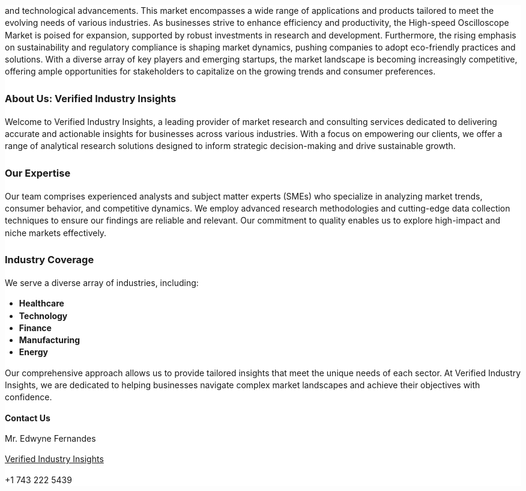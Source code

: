 and technological advancements. This market encompasses a wide range of applications and products tailored to meet the evolving needs of various industries. As businesses strive to enhance efficiency and productivity, the High-speed Oscilloscope Market is poised for expansion, supported by robust investments in research and development. Furthermore, the rising emphasis on sustainability and regulatory compliance is shaping market dynamics, pushing companies to adopt eco-friendly practices and solutions. With a diverse array of key players and emerging startups, the market landscape is becoming increasingly competitive, offering ample opportunities for stakeholders to capitalize on the growing trends and consumer preferences.</p><h3>About Us: Verified Industry Insights</h3><p>Welcome to Verified Industry Insights, a leading provider of market research and consulting services dedicated to delivering accurate and actionable insights for businesses across various industries. With a focus on empowering our clients, we offer a range of analytical research solutions designed to inform strategic decision-making and drive sustainable growth.</p><h3>Our Expertise</h3><p>Our team comprises experienced analysts and subject matter experts (SMEs) who specialize in analyzing market trends, consumer behavior, and competitive dynamics. We employ advanced research methodologies and cutting-edge data collection techniques to ensure our findings are reliable and relevant. Our commitment to quality enables us to explore high-impact and niche markets effectively.</p><h3>Industry Coverage</h3><p>We serve a diverse array of industries, including:</p><ul><li><strong>Healthcare</strong></li><li><strong>Technology</strong></li><li><strong>Finance</strong></li><li><strong>Manufacturing</strong></li><li><strong>Energy</strong></li></ul><p>Our comprehensive approach allows us to provide tailored insights that meet the unique needs of each sector. At Verified Industry Insights, we are dedicated to helping businesses navigate complex market landscapes and achieve their objectives with confidence.</p><p><strong>Contact Us</strong></p><p>Mr. Edwyne Fernandes</p><p><a href="https://www.verifiedindustryinsights.com/">Verified Industry Insights</a></p><p>+1 743 222 5439</p>
